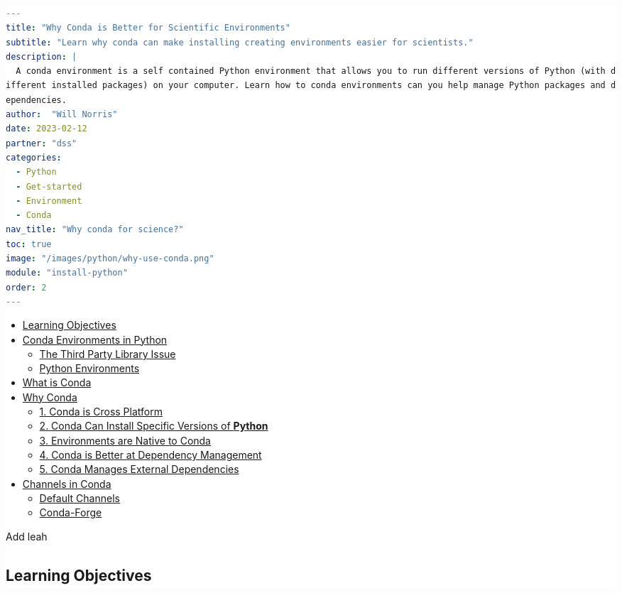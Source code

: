 ```yaml
---
title: "Why Conda is Better for Scientific Environments"
subtitle: "Learn why conda can make installing creating environments easier for scientists."
description: |
  A conda environment is a self contained Python environment that allows you to run different versions of Python (with different installed packages) on your computer. Learn how to conda environments can you help manage Python packages and dependencies.
author:  "Will Norris"
date: 2023-02-12
partner: "dss"
categories:
  - Python
  - Get-started
  - Environment
  - Conda
nav_title: "Why conda for science?"
toc: true
image: "/images/python/why-use-conda.png"
module: "install-python"
order: 2
---
```


-   <a href="#learning-objectives" id="toc-learning-objectives"><i class="fa-solid fa-graduation-cap"></i> Learning Objectives</a>
-   <a href="#conda-environments-in-python" id="toc-conda-environments-in-python">Conda Environments in Python</a>
    -   <a href="#the-third-party-library-issue" id="toc-the-third-party-library-issue">The Third Party Library Issue</a>
    -   <a href="#python-environments" id="toc-python-environments">Python Environments</a>
-   <a href="#what-is-conda" id="toc-what-is-conda">What is Conda</a>
-   <a href="#why-conda" id="toc-why-conda">Why Conda</a>
    -   <a href="#conda-is-cross-platform" id="toc-conda-is-cross-platform">1. Conda is Cross Platform</a>
    -   <a href="#conda-can-install-specific-versions-of-python" id="toc-conda-can-install-specific-versions-of-python">2. Conda Can Install Specific Versions of <strong>Python</strong></a>
    -   <a href="#environments-are-native-to-conda" id="toc-environments-are-native-to-conda">3. Environments are Native to Conda</a>
    -   <a href="#conda-is-better-at-dependency-management" id="toc-conda-is-better-at-dependency-management">4. Conda is Better at Dependency Management</a>
    -   <a href="#conda-manages-external-dependencies" id="toc-conda-manages-external-dependencies">5. Conda Manages External Dependencies</a>
-   <a href="#channels-in-conda" id="toc-channels-in-conda">Channels in Conda</a>
    -   <a href="#default-channels" id="toc-default-channels">Default Channels</a>
    -   <a href="#conda-forge" id="toc-conda-forge">Conda-Forge</a>

Add leah

## <i class="fa-solid fa-graduation-cap"></i> Learning Objectives
